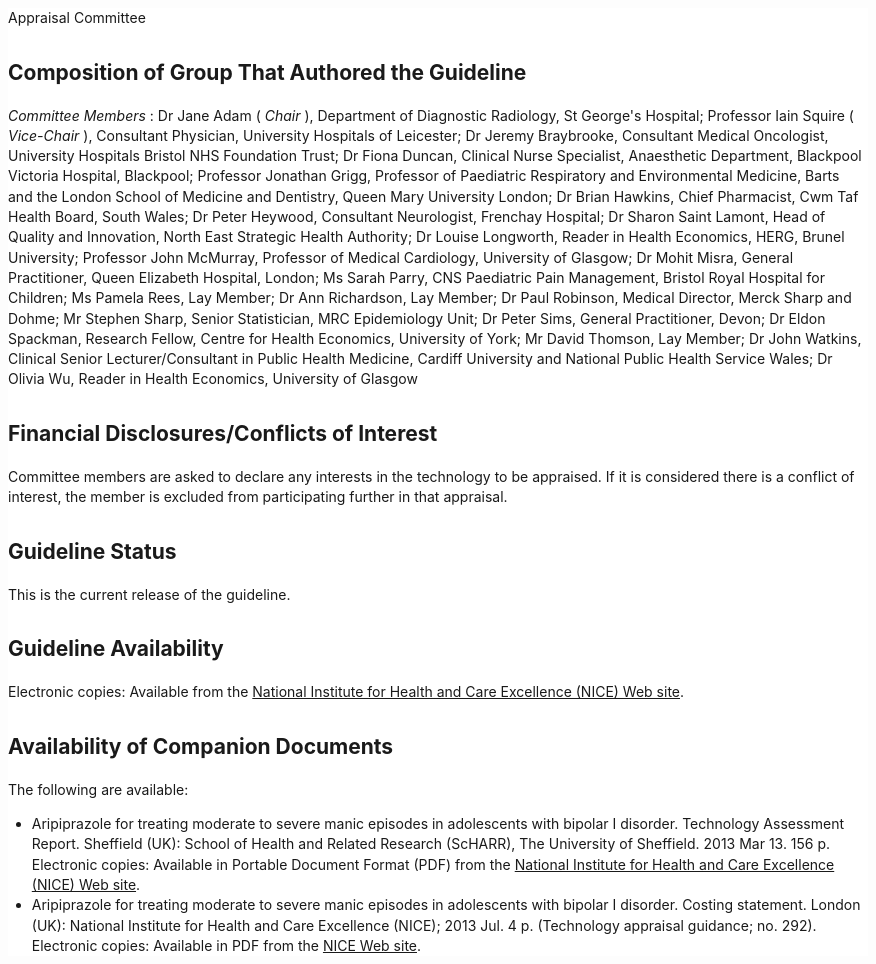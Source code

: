 

Appraisal Committee

## Composition of Group That Authored the Guideline



 _Committee Members_ : Dr Jane Adam ( _Chair_ ), Department of Diagnostic Radiology, St George's Hospital; Professor Iain Squire ( _Vice-Chair_ ), Consultant Physician, University Hospitals of Leicester; Dr Jeremy Braybrooke, Consultant Medical Oncologist, University Hospitals Bristol NHS Foundation Trust; Dr Fiona Duncan, Clinical Nurse Specialist, Anaesthetic Department, Blackpool Victoria Hospital, Blackpool; Professor Jonathan Grigg, Professor of Paediatric Respiratory and Environmental Medicine, Barts and the London School of Medicine and Dentistry, Queen Mary University London; Dr Brian Hawkins, Chief Pharmacist, Cwm Taf Health Board, South Wales; Dr Peter Heywood, Consultant Neurologist, Frenchay Hospital; Dr Sharon Saint Lamont, Head of Quality and Innovation, North East Strategic Health Authority; Dr Louise Longworth, Reader in Health Economics, HERG, Brunel University; Professor John McMurray, Professor of Medical Cardiology, University of Glasgow; Dr Mohit Misra, General Practitioner, Queen Elizabeth Hospital, London; Ms Sarah Parry, CNS Paediatric Pain Management, Bristol Royal Hospital for Children; Ms Pamela Rees, Lay Member; Dr Ann Richardson, Lay Member; Dr Paul Robinson, Medical Director, Merck Sharp and Dohme; Mr Stephen Sharp, Senior Statistician, MRC Epidemiology Unit; Dr Peter Sims, General Practitioner, Devon; Dr Eldon Spackman, Research Fellow, Centre for Health Economics, University of York; Mr David Thomson, Lay Member; Dr John Watkins, Clinical Senior Lecturer/Consultant in Public Health Medicine, Cardiff University and National Public Health Service Wales; Dr Olivia Wu, Reader in Health Economics, University of Glasgow

## Financial Disclosures/Conflicts of Interest



Committee members are asked to declare any interests in the technology to be appraised. If it is considered there is a conflict of interest, the member is excluded from participating further in that appraisal.

## Guideline Status



This is the current release of the guideline.

## Guideline Availability



Electronic copies: Available from the [National Institute for Health and Care Excellence (NICE) Web site](http://guidance.nice.org.uk/TA292 "National Institute for Health and Care Excellence \(NICE\) Web site").

## Availability of Companion Documents



The following are available:

  * Aripiprazole for treating moderate to severe manic episodes in adolescents with bipolar I disorder. Technology Assessment Report. Sheffield (UK): School of Health and Related Research (ScHARR), The University of Sheffield. 2013 Mar 13. 156 p. Electronic copies: Available in Portable Document Format (PDF) from the [National Institute for Health and Care Excellence (NICE) Web site](https://www.nice.org.uk/guidance/TA292/documents/bipolar-disorder-children-aripirazole-evaluation-report2 "National Institute for Health and Care Excellence \(NICE\) Web site"). 
  * Aripiprazole for treating moderate to severe manic episodes in adolescents with bipolar I disorder. Costing statement. London (UK): National Institute for Health and Care Excellence (NICE); 2013 Jul. 4 p. (Technology appraisal guidance; no. 292). Electronic copies: Available in PDF from the [NICE Web site](https://www.nice.org.uk/guidance/ta292/resources "National Institute for Health and Care Excellence \(NICE\) Web site"). 
